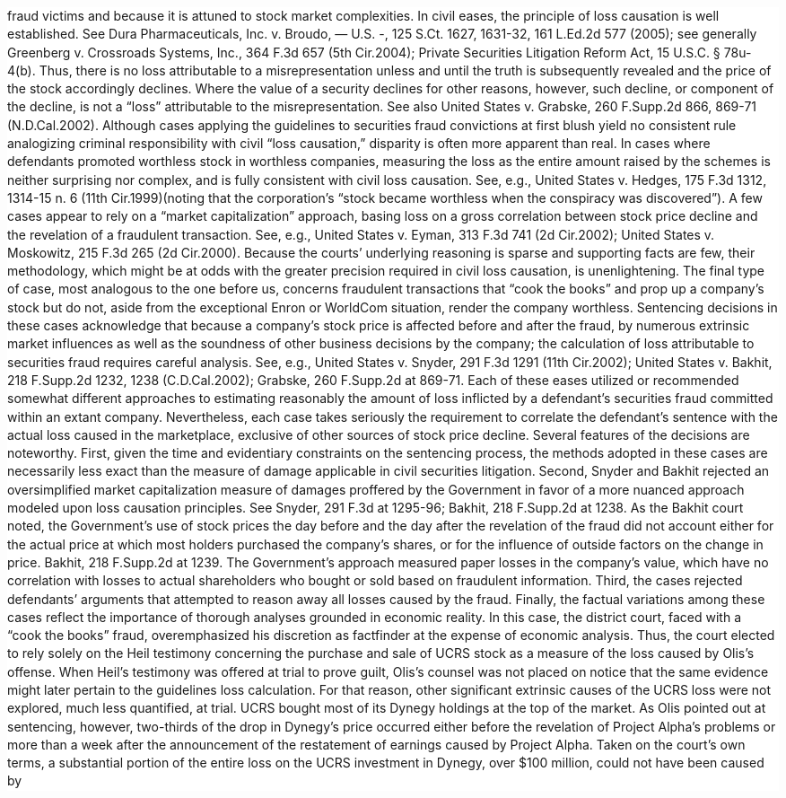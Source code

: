 fraud victims and because it is attuned to stock market complexities. In civil eases, the principle
of loss causation is well established. See Dura Pharmaceuticals, Inc. v. Broudo, — U.S. -, 125 S.Ct.
1627, 1631-32, 161 L.Ed.2d 577 (2005); see generally Greenberg v. Crossroads Systems, Inc., 364 F.3d
657 (5th Cir.2004); Private Securities Litigation Reform Act, 15 U.S.C. § 78u-4(b). Thus, there is
no loss attributable to a misrepresentation unless and until the truth is subsequently revealed and
the price of the stock accordingly declines. Where the value of a security declines for other
reasons, however, such decline, or component of the decline, is not a “loss” attributable to the
misrepresentation. See also United States v. Grabske, 260 F.Supp.2d 866, 869-71 (N.D.Cal.2002).
Although cases applying the guidelines to securities fraud convictions at first blush yield no
consistent rule analogizing criminal responsibility with civil “loss causation,” disparity is often
more apparent than real. In cases where defendants promoted worthless stock in worthless companies,
measuring the loss as the entire amount raised by the schemes is neither surprising nor complex, and
is fully consistent with civil loss causation. See, e.g., United States v. Hedges, 175 F.3d 1312,
1314-15 n. 6 (11th Cir.1999)(noting that the corporation’s “stock became worthless when the
conspiracy was discovered”). A few cases appear to rely on a “market capitalization” approach,
basing loss on a gross correlation between stock price decline and the revelation of a fraudulent
transaction. See, e.g., United States v. Eyman, 313 F.3d 741 (2d Cir.2002); United States v.
Moskowitz, 215 F.3d 265 (2d Cir.2000). Because the courts’ underlying reasoning is sparse and
supporting facts are few, their methodology, which might be at odds with the greater precision
required in civil loss causation, is unenlightening. The final type of case, most analogous to the
one before us, concerns fraudulent transactions that “cook the books” and prop up a company’s stock
but do not, aside from the exceptional Enron or WorldCom situation, render the company worthless.
Sentencing decisions in these cases acknowledge that because a company’s stock price is affected
before and after the fraud, by numerous extrinsic market influences as well as the soundness of
other business decisions by the company; the calculation of loss attributable to securities fraud
requires careful analysis. See, e.g., United States v. Snyder, 291 F.3d 1291 (11th Cir.2002); United
States v. Bakhit, 218 F.Supp.2d 1232, 1238 (C.D.Cal.2002); Grabske, 260 F.Supp.2d at 869-71. Each of
these eases utilized or recommended somewhat different approaches to estimating reasonably the
amount of loss inflicted by a defendant’s securities fraud committed within an extant company.
Nevertheless, each case takes seriously the requirement to correlate the defendant’s sentence with
the actual loss caused in the marketplace, exclusive of other sources of stock price decline.
Several features of the decisions are noteworthy. First, given the time and evidentiary constraints
on the sentencing process, the methods adopted in these cases are necessarily less exact than the
measure of damage applicable in civil securities litigation. Second, Snyder and Bakhit rejected an
oversimplified market capitalization measure of damages proffered by the Government in favor of a
more nuanced approach modeled upon loss causation principles. See Snyder, 291 F.3d at 1295-96;
Bakhit, 218 F.Supp.2d at 1238. As the Bakhit court noted, the Government’s use of stock prices the
day before and the day after the revelation of the fraud did not account either for the actual price
at which most holders purchased the company’s shares, or for the influence of outside factors on the
change in price. Bakhit, 218 F.Supp.2d at 1239. The Government’s approach measured paper losses in
the company’s value, which have no correlation with losses to actual shareholders who bought or sold
based on fraudulent information. Third, the cases rejected defendants’ arguments that attempted to
reason away all losses caused by the fraud. Finally, the factual variations among these cases
reflect the importance of thorough analyses grounded in economic reality. In this case, the district
court, faced with a “cook the books” fraud, overemphasized his discretion as factfinder at the
expense of economic analysis. Thus, the court elected to rely solely on the Heil testimony
concerning the purchase and sale of UCRS stock as a measure of the loss caused by Olis’s offense.
When Heil’s testimony was offered at trial to prove guilt, Olis’s counsel was not placed on notice
that the same evidence might later pertain to the guidelines loss calculation. For that reason,
other significant extrinsic causes of the UCRS loss were not explored, much less quantified, at
trial. UCRS bought most of its Dynegy holdings at the top of the market. As Olis pointed out at
sentencing, however, two-thirds of the drop in Dynegy’s price occurred either before the revelation
of Project Alpha’s problems or more than a week after the announcement of the restatement of
earnings caused by Project Alpha. Taken on the court’s own terms, a substantial portion of the
entire loss on the UCRS investment in Dynegy, over $100 million, could not have been caused by